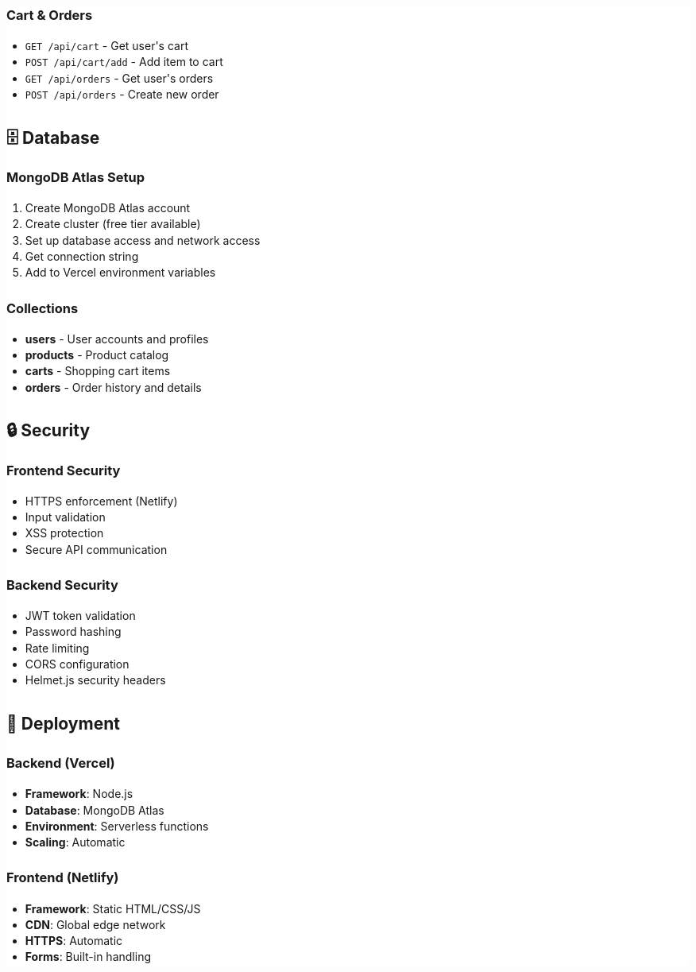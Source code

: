 ### Cart & Orders
- `GET /api/cart` - Get user's cart
- `POST /api/cart/add` - Add item to cart
- `GET /api/orders` - Get user's orders
- `POST /api/orders` - Create new order

## 🗄️ Database

### MongoDB Atlas Setup
1. Create MongoDB Atlas account
2. Create cluster (free tier available)
3. Set up database access and network access
4. Get connection string
5. Add to Vercel environment variables

### Collections
- **users** - User accounts and profiles
- **products** - Product catalog
- **carts** - Shopping cart items
- **orders** - Order history and details

## 🔒 Security

### Frontend Security
- HTTPS enforcement (Netlify)
- Input validation
- XSS protection
- Secure API communication

### Backend Security
- JWT token validation
- Password hashing
- Rate limiting
- CORS configuration
- Helmet.js security headers

## 🚀 Deployment

### Backend (Vercel)
- **Framework**: Node.js
- **Database**: MongoDB Atlas
- **Environment**: Serverless functions
- **Scaling**: Automatic

### Frontend (Netlify)
- **Framework**: Static HTML/CSS/JS
- **CDN**: Global edge network
- **HTTPS**: Automatic
- **Forms**: Built-in handling
